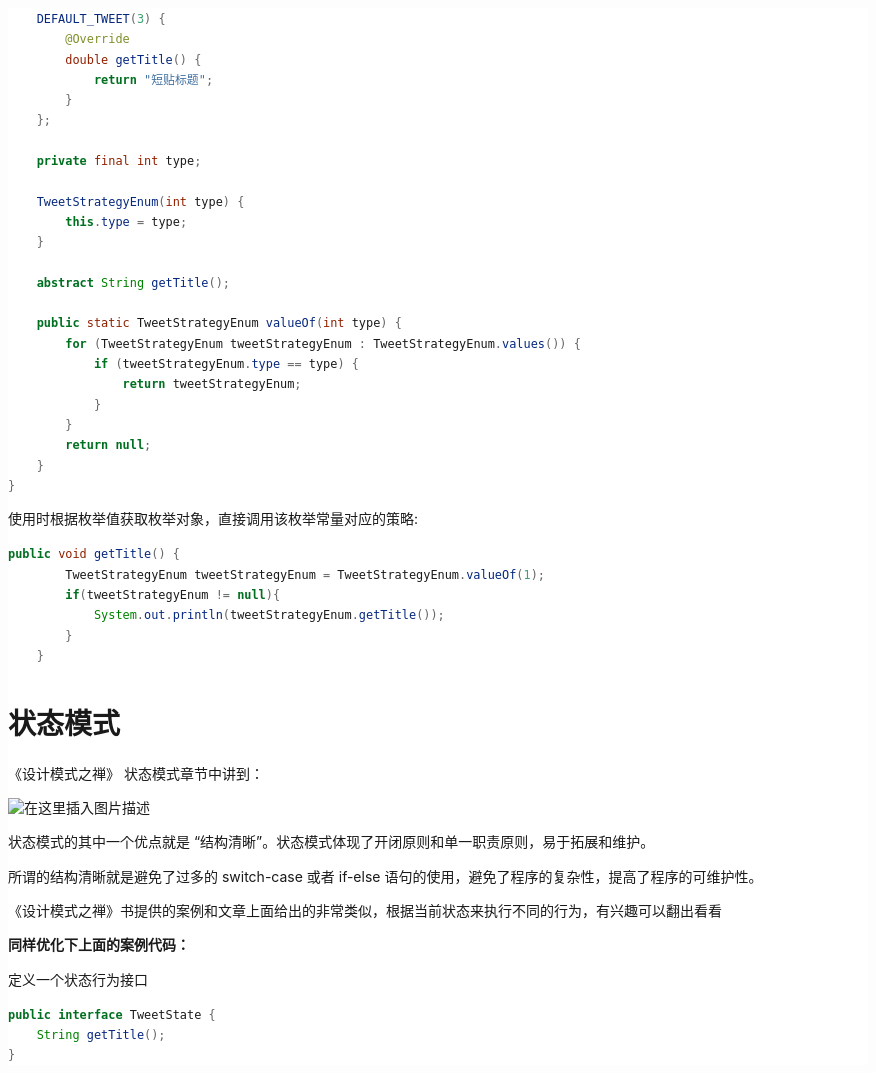 ```java
    DEFAULT_TWEET(3) {
        @Override
        double getTitle() {
            return "短贴标题";
        }
    };

    private final int type;

    TweetStrategyEnum(int type) {
        this.type = type;
    }

    abstract String getTitle();

    public static TweetStrategyEnum valueOf(int type) {
        for (TweetStrategyEnum tweetStrategyEnum : TweetStrategyEnum.values()) {
            if (tweetStrategyEnum.type == type) {
                return tweetStrategyEnum;
            }
        }
        return null;
    }
}
```

使用时根据枚举值获取枚举对象，直接调用该枚举常量对应的策略:

```java
public void getTitle() {
        TweetStrategyEnum tweetStrategyEnum = TweetStrategyEnum.valueOf(1);
        if(tweetStrategyEnum != null){
            System.out.println(tweetStrategyEnum.getTitle());
        }
    }
```

# 状态模式

《设计模式之禅》 状态模式章节中讲到：

![在这里插入图片描述](https://img-blog.csdnimg.cn/63c193d94e874e6bbfadd28fd932a492.png?x-oss-process=image/watermark,type_d3F5LXplbmhlaQ,shadow_50,text_Q1NETiBA5pyI5Ly06aOe6bG8,size_20,color_FFFFFF,t_70,g_se,x_16)

状态模式的其中一个优点就是 “结构清晰”。状态模式体现了开闭原则和单一职责原则，易于拓展和维护。

所谓的结构清晰就是避免了过多的 switch-case 或者 if-else 语句的使用，避免了程序的复杂性，提高了程序的可维护性。

《设计模式之禅》书提供的案例和文章上面给出的非常类似，根据当前状态来执行不同的行为，有兴趣可以翻出看看

**同样优化下上面的案例代码：**

定义一个状态行为接口

```java
public interface TweetState {
    String getTitle();
}
```

